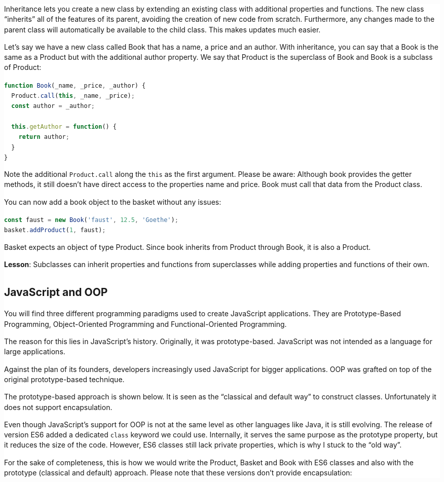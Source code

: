 Inheritance lets you create a new class by extending an existing class with additional properties and functions. The new class “inherits” all of the features of its parent, avoiding the creation of new code from scratch. Furthermore, any changes made to the parent class will automatically be available to the child class. This makes updates much easier.

Let’s say we have a new class called Book that has a name, a price and an author. With inheritance, you can say that a Book is the same as a Product but with the additional author property. We say that Product is the superclass of Book and Book is a subclass of Product:

```javascript
function Book(_name, _price, _author) {
  Product.call(this, _name, _price);
  const author = _author;
  
  this.getAuthor = function() {
    return author;
  }
}
```

Note the additional `Product.call` along the `this` as the first argument. Please be aware: Although book provides the getter methods, it still doesn’t have direct access to the properties name and price. Book must call that data from the Product class.

You can now add a book object to the basket without any issues:

```javascript
const faust = new Book('faust', 12.5, 'Goethe');
basket.addProduct(1, faust);
```

Basket expects an object of type Product. Since book inherits from Product through Book, it is also a Product.

**Lesson**: Subclasses can inherit properties and functions from superclasses while adding properties and functions of their own.

## JavaScript and OOP
You will find three different programming paradigms used to create JavaScript applications. They are Prototype-Based Programming, Object-Oriented Programming and Functional-Oriented Programming.

The reason for this lies in JavaScript’s history. Originally, it was prototype-based. JavaScript was not intended as a language for large applications.

Against the plan of its founders, developers increasingly used JavaScript for bigger applications. OOP was grafted on top of the original prototype-based technique.

The prototype-based approach is shown below. It is seen as the “classical and default way” to construct classes. Unfortunately it does not support encapsulation.

Even though JavaScript’s support for OOP is not at the same level as other languages like Java, it is still evolving. The release of version ES6 added a dedicated `class` keyword we could use. Internally, it serves the same purpose as the prototype property, but it reduces the size of the code. However, ES6 classes still lack private properties, which is why I stuck to the “old way”.

For the sake of completeness, this is how we would write the Product, Basket and Book with ES6 classes and also with the prototype (classical and default) approach. Please note that these versions don’t provide encapsulation:
